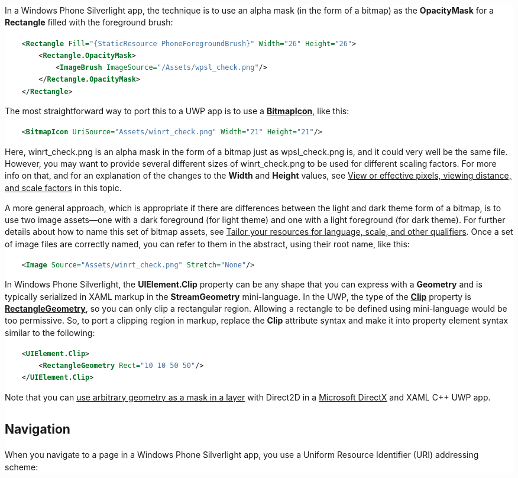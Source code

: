 In a Windows Phone Silverlight app, the technique is to use an alpha mask (in the form of a bitmap) as the **OpacityMask** for a **Rectangle** filled with the foreground brush:

```xml
    <Rectangle Fill="{StaticResource PhoneForegroundBrush}" Width="26" Height="26">
        <Rectangle.OpacityMask>
            <ImageBrush ImageSource="/Assets/wpsl_check.png"/>
        </Rectangle.OpacityMask>
    </Rectangle>
```

The most straightforward way to port this to a UWP app is to use a [**BitmapIcon**](https://msdn.microsoft.com/library/windows/apps/dn279306), like this:

```xml
    <BitmapIcon UriSource="Assets/winrt_check.png" Width="21" Height="21"/>
```

Here, winrt\_check.png is an alpha mask in the form of a bitmap just as wpsl\_check.png is, and it could very well be the same file. However, you may want to provide several different sizes of winrt\_check.png to be used for different scaling factors. For more info on that, and for an explanation of the changes to the **Width** and **Height** values, see [View or effective pixels, viewing distance, and scale factors](#view-or-effective-pixels-viewing-distance-and-scale-factors) in this topic.

A more general approach, which is appropriate if there are differences between the light and dark theme form of a bitmap, is to use two image assets—one with a dark foreground (for light theme) and one with a light foreground (for dark theme). For further details about how to name this set of bitmap assets, see [Tailor your resources for language, scale, and other qualifiers](../globalizing/how-to-name-resources-by-using-qualifiers.md). Once a set of image files are correctly named, you can refer to them in the abstract, using their root name, like this:

```xml
    <Image Source="Assets/winrt_check.png" Stretch="None"/>
```

In Windows Phone Silverlight, the **UIElement.Clip** property can be any shape that you can express with a **Geometry** and is typically serialized in XAML markup in the **StreamGeometry** mini-language. In the UWP, the type of the [**Clip**](https://msdn.microsoft.com/library/windows/apps/br208919) property is [**RectangleGeometry**](https://msdn.microsoft.com/library/windows/apps/br210259), so you can only clip a rectangular region. Allowing a rectangle to be defined using mini-language would be too permissive. So, to port a clipping region in markup, replace the **Clip** attribute syntax and make it into property element syntax similar to the following:

```xml
    <UIElement.Clip>
        <RectangleGeometry Rect="10 10 50 50"/>
    </UIElement.Clip>
```

Note that you can [use arbitrary geometry as a mask in a layer](https://msdn.microsoft.com/library/windows/desktop/dd756654) with Direct2D in a [Microsoft DirectX](https://msdn.microsoft.com/library/windows/desktop/ee663274) and XAML C++ UWP app.

## Navigation

When you navigate to a page in a Windows Phone Silverlight app, you use a Uniform Resource Identifier (URI) addressing scheme:
